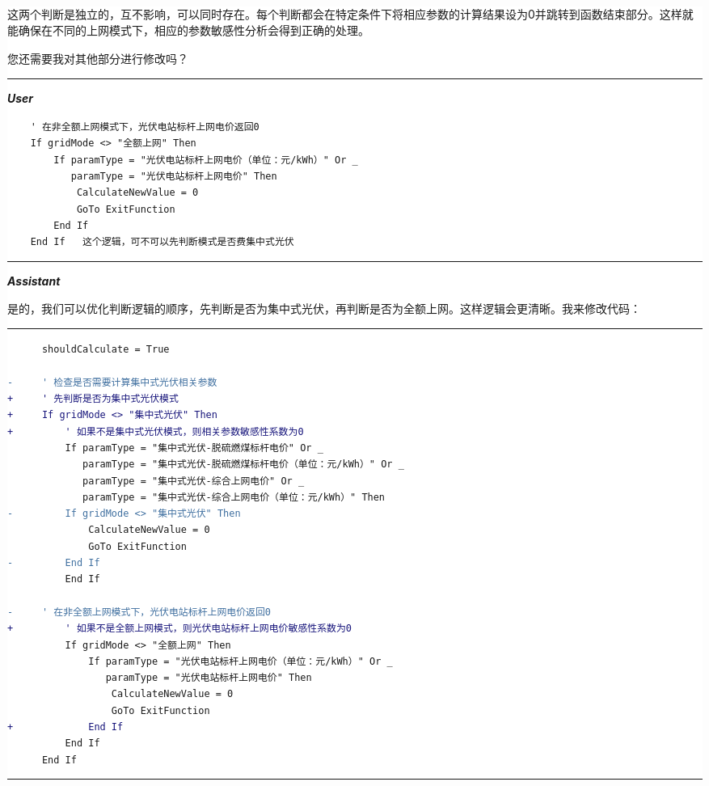 这两个判断是独立的，互不影响，可以同时存在。每个判断都会在特定条件下将相应参数的计算结果设为0并跳转到函数结束部分。这样就能确保在不同的上网模式下，相应的参数敏感性分析会得到正确的处理。

您还需要我对其他部分进行修改吗？

---

_**User**_


        
        ' 在非全额上网模式下，光伏电站标杆上网电价返回0
        If gridMode <> "全额上网" Then
            If paramType = "光伏电站标杆上网电价（单位：元/kWh）" Or _
               paramType = "光伏电站标杆上网电价" Then
                CalculateNewValue = 0
                GoTo ExitFunction
            End If
        End If   这个逻辑，可不可以先判断模式是否费集中式光伏

---

_**Assistant**_

是的，我们可以优化判断逻辑的顺序，先判断是否为集中式光伏，再判断是否为全额上网。这样逻辑会更清晰。我来修改代码：

---

```diff
      shouldCalculate = True
      
-     ' 检查是否需要计算集中式光伏相关参数
+     ' 先判断是否为集中式光伏模式
+     If gridMode <> "集中式光伏" Then
+         ' 如果不是集中式光伏模式，则相关参数敏感性系数为0
          If paramType = "集中式光伏-脱硫燃煤标杆电价" Or _
             paramType = "集中式光伏-脱硫燃煤标杆电价（单位：元/kWh）" Or _
             paramType = "集中式光伏-综合上网电价" Or _
             paramType = "集中式光伏-综合上网电价（单位：元/kWh）" Then
-         If gridMode <> "集中式光伏" Then
              CalculateNewValue = 0
              GoTo ExitFunction
-         End If
          End If
          
-     ' 在非全额上网模式下，光伏电站标杆上网电价返回0
+         ' 如果不是全额上网模式，则光伏电站标杆上网电价敏感性系数为0
          If gridMode <> "全额上网" Then
              If paramType = "光伏电站标杆上网电价（单位：元/kWh）" Or _
                 paramType = "光伏电站标杆上网电价" Then
                  CalculateNewValue = 0
                  GoTo ExitFunction
+             End If
          End If
      End If
```

---